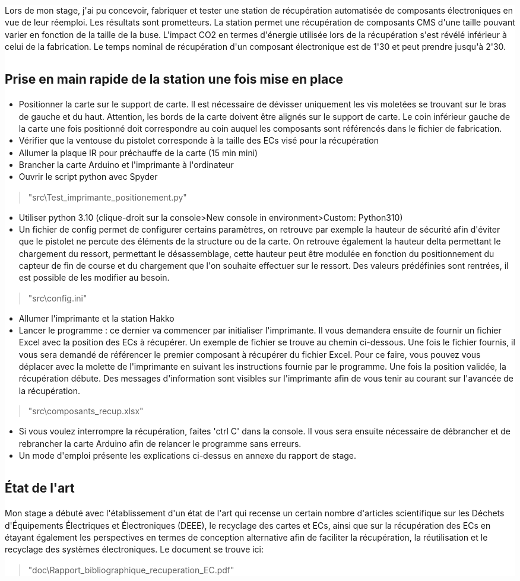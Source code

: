 Lors de mon stage, j'ai pu concevoir, fabriquer et tester une station de récupération automatisée de composants électroniques en vue de leur réemploi. Les résultats sont prometteurs. La station permet une récupération de composants CMS d'une taille pouvant varier en fonction de la taille de la buse. L'impact CO2 en termes d'énergie utilisée lors de la récupération s'est révélé inférieur à celui de la fabrication. Le temps nominal de récupération d'un composant électronique est de 1'30 et peut prendre jusqu'à 2'30.

## Prise en main rapide de la station une fois mise en place
*   Positionner la carte sur le support de carte. Il est nécessaire de dévisser uniquement les vis moletées se trouvant sur le bras de gauche et du haut. Attention, les bords de la carte doivent être alignés sur le support de carte. Le coin inférieur gauche de la carte une fois positionné doit correspondre au coin auquel les composants sont référencés dans le fichier de fabrication.
*   Vérifier que la ventouse du pistolet corresponde à la taille des ECs visé pour la récupération
*   Allumer la plaque IR pour préchauffe de la carte (15 min mini)
*   Brancher la carte Arduino et l'imprimante à l'ordinateur
*   Ouvrir le script python avec Spyder
> "src\Test_imprimante_positionement.py"
*   Utiliser python 3.10  (clique-droit sur la console>New console in environment>Custom: Python310)
*   Un fichier de config permet de configurer certains paramètres, on retrouve par exemple la hauteur de sécurité afin d'éviter que le pistolet ne percute des éléments de la structure ou de la carte. On retrouve également la hauteur delta permettant le chargement du ressort, permettant le désassemblage, cette hauteur peut être modulée en fonction du positionnement du capteur de fin de course et du chargement que l'on souhaite effectuer sur le ressort. Des valeurs prédéfinies sont rentrées, il est possible de les modifier au besoin.
> "src\config.ini"
*   Allumer l'imprimante et la station Hakko
*   Lancer le programme : ce dernier va commencer par initialiser l'imprimante. Il vous demandera ensuite de fournir un fichier Excel avec la position des ECs à récupérer. Un exemple de fichier se trouve au chemin ci-dessous. Une fois le fichier fournis, il vous sera demandé de référencer le premier composant à récupérer du fichier Excel. Pour ce faire, vous pouvez vous déplacer avec la molette de l'imprimante en suivant les instructions fournie par le programme. Une fois la position validée, la récupération débute. Des messages d'information sont visibles sur l'imprimante afin de vous tenir au courant sur l'avancée de la récupération.
> "src\composants_recup.xlsx"
*   Si vous voulez interrompre la récupération, faites 'ctrl C' dans la console. Il vous sera ensuite nécessaire de débrancher et de rebrancher la carte Arduino afin de relancer le programme sans erreurs.
*   Un mode d'emploi présente les explications ci-dessus en annexe du rapport de stage.


## État de l'art
Mon stage a débuté avec l'établissement d'un état de l'art qui recense un certain nombre d'articles scientifique sur les Déchets d'Équipements Électriques et Électroniques (DEEE), le recyclage des cartes et ECs, ainsi que sur la récupération des ECs en étayant également les perspectives en termes de conception alternative afin de faciliter la récupération, la réutilisation et le recyclage des systèmes électroniques.
Le document se trouve ici:
> "doc\Rapport_bibliographique_recuperation_EC.pdf"
